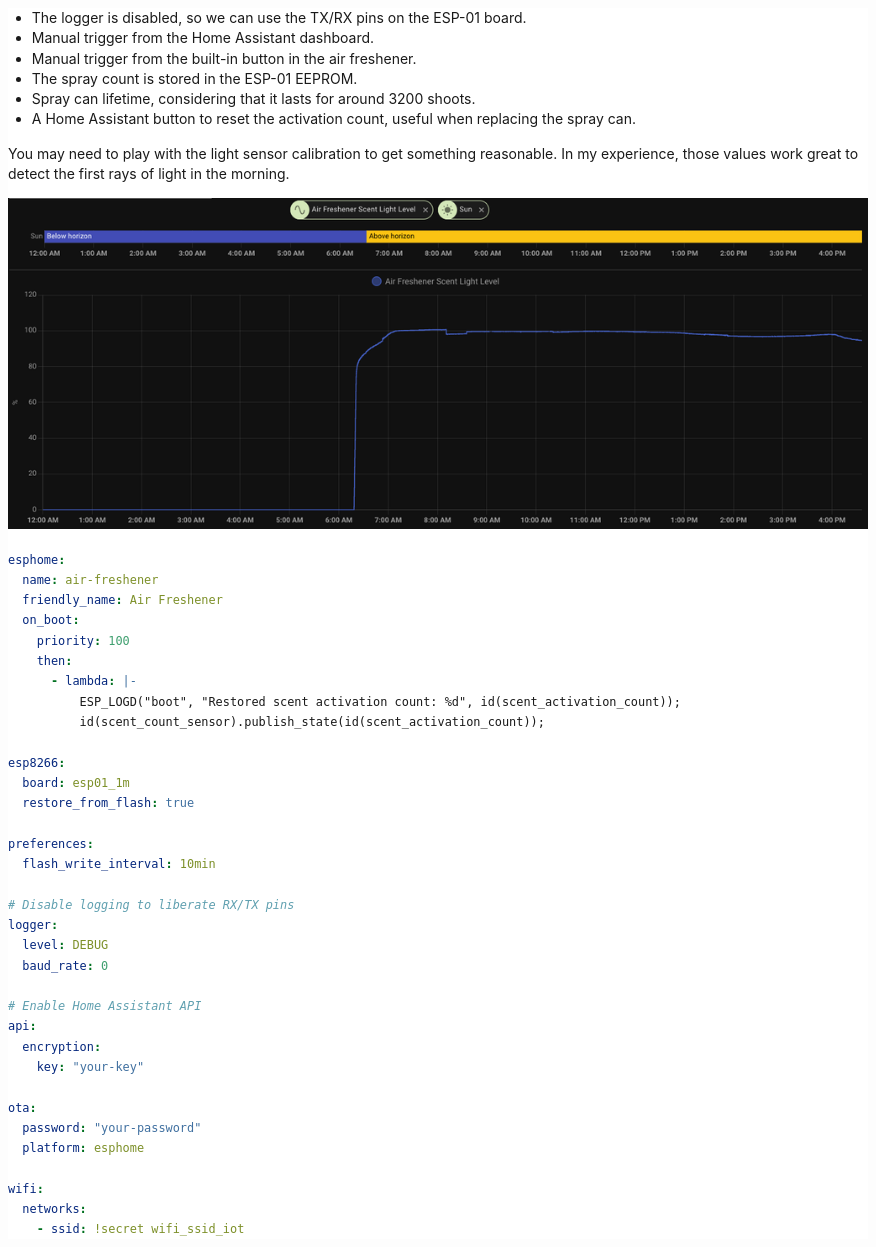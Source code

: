 * The logger is disabled, so we can use the TX/RX pins on the ESP-01 board.
* Manual trigger from the Home Assistant dashboard.
* Manual trigger from the built-in button in the air freshener.
* The spray count is stored in the ESP-01 EEPROM.
* Spray can lifetime, considering that it lasts for around 3200 shoots.
* A Home Assistant button to reset the activation count, useful when replacing the spray can.

You may need to play with the light sensor calibration to get something reasonable. In my experience, those values work great to detect the first rays of light in the morning.

![Sun vs Light sensor](/assets/images/automatic-air-freshener-1/sun_vs_light_sensor.png)


```yaml
esphome:
  name: air-freshener
  friendly_name: Air Freshener
  on_boot:
    priority: 100
    then:
      - lambda: |-
          ESP_LOGD("boot", "Restored scent activation count: %d", id(scent_activation_count));
          id(scent_count_sensor).publish_state(id(scent_activation_count));

esp8266:
  board: esp01_1m
  restore_from_flash: true

preferences:
  flash_write_interval: 10min

# Disable logging to liberate RX/TX pins
logger:
  level: DEBUG
  baud_rate: 0

# Enable Home Assistant API
api:
  encryption:
    key: "your-key"

ota:
  password: "your-password"
  platform: esphome

wifi:
  networks:
    - ssid: !secret wifi_ssid_iot
```